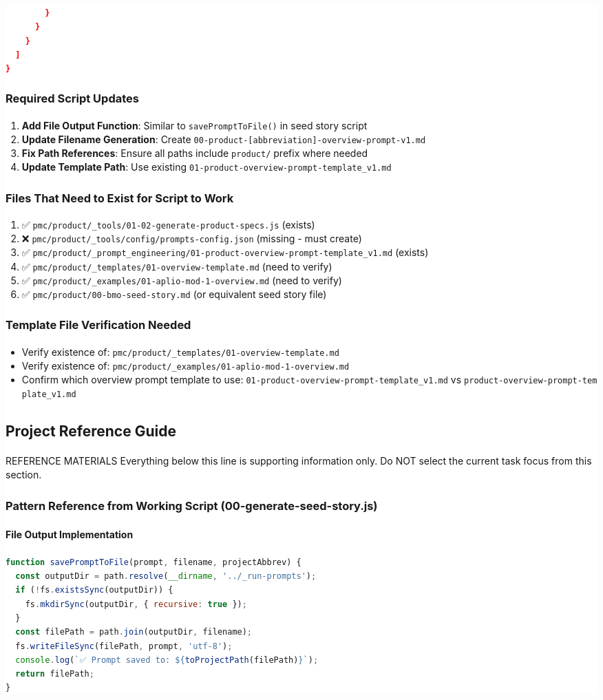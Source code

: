 ```json
        }
      }
    }
  ]
}
```

### Required Script Updates

1. **Add File Output Function**: Similar to `savePromptToFile()` in seed story script
2. **Update Filename Generation**: Create `00-product-[abbreviation]-overview-prompt-v1.md`
3. **Fix Path References**: Ensure all paths include `product/` prefix where needed
4. **Update Template Path**: Use existing `01-product-overview-prompt-template_v1.md`

### Files That Need to Exist for Script to Work

1. ✅ `pmc/product/_tools/01-02-generate-product-specs.js` (exists)
2. ❌ `pmc/product/_tools/config/prompts-config.json` (missing - must create)
3. ✅ `pmc/product/_prompt_engineering/01-product-overview-prompt-template_v1.md` (exists)
4. ✅ `pmc/product/_templates/01-overview-template.md` (need to verify)
5. ✅ `pmc/product/_examples/01-aplio-mod-1-overview.md` (need to verify)
6. ✅ `pmc/product/00-bmo-seed-story.md` (or equivalent seed story file)

### Template File Verification Needed

- Verify existence of: `pmc/product/_templates/01-overview-template.md`
- Verify existence of: `pmc/product/_examples/01-aplio-mod-1-overview.md`
- Confirm which overview prompt template to use: `01-product-overview-prompt-template_v1.md` vs `product-overview-prompt-template_v1.md`

## Project Reference Guide
REFERENCE MATERIALS
Everything below this line is supporting information only. Do NOT select the current task focus from this section.

### Pattern Reference from Working Script (00-generate-seed-story.js)

#### File Output Implementation
```javascript
function savePromptToFile(prompt, filename, projectAbbrev) {
  const outputDir = path.resolve(__dirname, '../_run-prompts');
  if (!fs.existsSync(outputDir)) {
    fs.mkdirSync(outputDir, { recursive: true });
  }
  const filePath = path.join(outputDir, filename);
  fs.writeFileSync(filePath, prompt, 'utf-8');
  console.log(`✅ Prompt saved to: ${toProjectPath(filePath)}`);
  return filePath;
}
```

